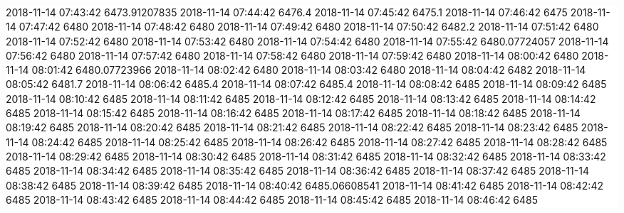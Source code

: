 2018-11-14 07:43:42  6473.91207835
2018-11-14 07:44:42  6476.4
2018-11-14 07:45:42  6475.1
2018-11-14 07:46:42  6475
2018-11-14 07:47:42  6480
2018-11-14 07:48:42  6480
2018-11-14 07:49:42  6480
2018-11-14 07:50:42  6482.2
2018-11-14 07:51:42  6480
2018-11-14 07:52:42  6480
2018-11-14 07:53:42  6480
2018-11-14 07:54:42  6480
2018-11-14 07:55:42  6480.07724057
2018-11-14 07:56:42  6480
2018-11-14 07:57:42  6480
2018-11-14 07:58:42  6480
2018-11-14 07:59:42  6480
2018-11-14 08:00:42  6480
2018-11-14 08:01:42  6480.07723966
2018-11-14 08:02:42  6480
2018-11-14 08:03:42  6480
2018-11-14 08:04:42  6482
2018-11-14 08:05:42  6481.7
2018-11-14 08:06:42  6485.4
2018-11-14 08:07:42  6485.4
2018-11-14 08:08:42  6485
2018-11-14 08:09:42  6485
2018-11-14 08:10:42  6485
2018-11-14 08:11:42  6485
2018-11-14 08:12:42  6485
2018-11-14 08:13:42  6485
2018-11-14 08:14:42  6485
2018-11-14 08:15:42  6485
2018-11-14 08:16:42  6485
2018-11-14 08:17:42  6485
2018-11-14 08:18:42  6485
2018-11-14 08:19:42  6485
2018-11-14 08:20:42  6485
2018-11-14 08:21:42  6485
2018-11-14 08:22:42  6485
2018-11-14 08:23:42  6485
2018-11-14 08:24:42  6485
2018-11-14 08:25:42  6485
2018-11-14 08:26:42  6485
2018-11-14 08:27:42  6485
2018-11-14 08:28:42  6485
2018-11-14 08:29:42  6485
2018-11-14 08:30:42  6485
2018-11-14 08:31:42  6485
2018-11-14 08:32:42  6485
2018-11-14 08:33:42  6485
2018-11-14 08:34:42  6485
2018-11-14 08:35:42  6485
2018-11-14 08:36:42  6485
2018-11-14 08:37:42  6485
2018-11-14 08:38:42  6485
2018-11-14 08:39:42  6485
2018-11-14 08:40:42  6485.06608541
2018-11-14 08:41:42  6485
2018-11-14 08:42:42  6485
2018-11-14 08:43:42  6485
2018-11-14 08:44:42  6485
2018-11-14 08:45:42  6485
2018-11-14 08:46:42  6485